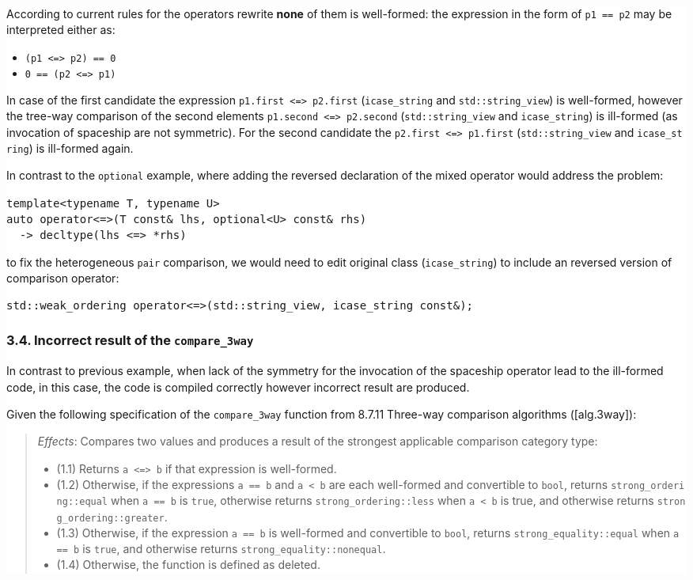 <p>According to current rules for the operators rewrite <b>none</b> of them is well-formed: the expression in the
   form of <code>p1 == p2</code> may be interpreted either as:
<ul>
   <li><code>(p1 &lt;=&gt; p2) == 0</code></li> 
   <li><code>0 == (p2 &lt;=&gt; p1)</code></li> 
</ul>
In case of the first candidate the expression <code>p1.first &lt;=&gt; p2.first</code> (<code>icase_string</code> and <code>std::string_view</code>)
is well-formed, however the tree-way comparison of the second elements <code>p1.second &lt;=&gt; p2.second</code> (<code>std::string_view</code> and <code>icase_string</code>)
is ill-formed (as invocation of spaceship are not symmetric). For the second candidate the <code>p2.first &lt;=&gt; p1.first</code> (<code>std::string_view</code> and <code>icase_string</code>)
is ill-formed again.
<p>

<p>In contrast to the <code>optional</code> example, where adding the reversed declaration of the mixed operator would address the problem:</p>
<pre>
template&lt;typename T, typename U&gt;
auto operator&lt;=&gt;(T const&amp; lhs, optional&lt;U&gt; const&amp; rhs)
  -&gt; decltype(lhs &lt;=&gt; *rhs)
</pre>
<p>to fix the heterogeneous <code>pair</code> comparison, we would need to edit original class (<code>icase_string</code>) to include
   an reversed version of comparison operator:</p>
<pre>
std::weak_ordering operator&lt;=&gt;(std::string_view, icase_string const&amp;);
</pre>

<h3><a name="motivation.compare_3way">3.4. Incorrect result of the <code>compare_3way</code></h3>

<p>In contrast to previous example, when lack of the symmetry for the invocation of the spaceship operator lead to the ill-formed code,
   in this case, the code is compiled correctly however incorrect result are produced.</p>

<p>Given the following specification of the <code>compare_3way</code> function from 8.7.11 Three-way comparison algorithms ([alg.3way]):<p>
<blockquote class="std"> 

<em>Effects</em>: Compares two values and produces a result of the strongest applicable comparison category
type:
<ul>
 <li>(1.1) Returns <code>a &lt;=&gt; b</code> if that expression is well-formed.</li>
 <li>(1.2) Otherwise, if the expressions <code>a == b</code> and <code>a &lt; b</code> are each well-formed and convertible to <code>bool</code>,
     returns <code>strong_ordering::equal</code> when <code>a == b</code> is <code>true</code>,
     otherwise returns <code>strong_ordering::less</code> when <code>a &lt; b</code> is </code>true</code>,
     and otherwise returns <code>strong_ordering::greater</code>.</li>
 <li>(1.3) Otherwise, if the expression <code>a == b</code> is well-formed and convertible to <code>bool</code>, 
     returns <code>strong_equality::equal</code> when <code>a == b</code> is <code>true</code>,
     and otherwise returns <code>strong_equality::nonequal</code>.</li>
 <li>(1.4) Otherwise, the function is defined as deleted.</li>
</ul>
</blockquote>

